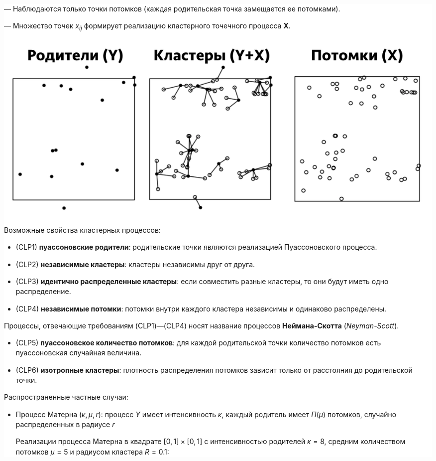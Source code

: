 — Наблюдаются только точки потомков (каждая родительская точка замещается ее потомками).

— Множество точек $x_{ij}$ формирует реализацию кластерного точечного процесса $\mathbf{X}$.

![Baddeley et. al., 2016](slides/images/clustered.png)

Возможные свойства кластерных процессов:

- (CLP1) __пуассоновские родители__: родительские точки являются реализацией Пуассоновского процесса.

- (CLP2) __независимые кластеры__: кластеры независимы друг от друга.

- (CLP3) __идентично распределенные кластеры__: если совместить разные кластеры, то они будут иметь одно распределение.

- (CLP4) __независимые потомки__: потомки внутри каждого кластера независимы и одинаково распределены.

Процессы, отвечающие требованиям (CLP1)—(CLP4) носят название процессов __Неймана-Скотта__ (_Neyman-Scott_).

- (CLP5) __пуассоновское количество потомков__: для каждой родительской точки количество потомков есть пуассоновская случайная величина.

- (CLP6) __изотропные кластеры__: плотность распределения потомков зависит только от расстояния до родительской точки.

Распространенные частные случаи:

- Процесс Матерна $(\kappa, \mu, r)$: процесс $Y$ имеет интенсивность $κ$, каждый родитель имеет $Π(μ)$ потомков, случайно распределенных в радиусе $r$

  Реализации процесса Матерна в квадрате $[0, 1] \times [0, 1]$ с интенсивностью родителей $\kappa = 8$, средним количеством потомков $\mu = 5$ и радиусом кластера $R = 0.1$:
